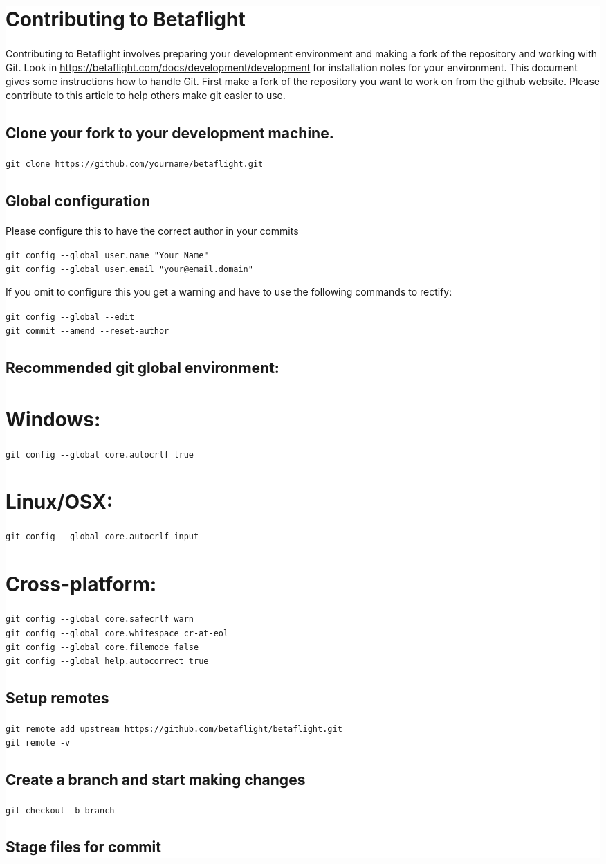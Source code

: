 # Contributing to Betaflight

Contributing to Betaflight involves preparing your development environment and making a fork of the repository and working with Git.
Look in https://betaflight.com/docs/development/development for installation notes for your environment.
This document gives some instructions how to handle Git. First make a fork of the repository you want to work on from the github website.
Please contribute to this article to help others make git easier to use.

## Clone your fork to your development machine.
```
git clone https://github.com/yourname/betaflight.git
```
## Global configuration

Please configure this to have the correct author in your commits
```
git config --global user.name "Your Name"
git config --global user.email "your@email.domain"
```
If you omit to configure this you get a warning and have to use the following commands to rectify:
```
git config --global --edit
git commit --amend --reset-author
```
## Recommended git global environment:

# Windows:

    git config --global core.autocrlf true

# Linux/OSX:

    git config --global core.autocrlf input

# Cross-platform:

    git config --global core.safecrlf warn
    git config --global core.whitespace cr-at-eol
    git config --global core.filemode false
    git config --global help.autocorrect true

## Setup remotes
```
git remote add upstream https://github.com/betaflight/betaflight.git
git remote -v
```
## Create a branch and start making changes
```
git checkout -b branch
```
## Stage files for commit
